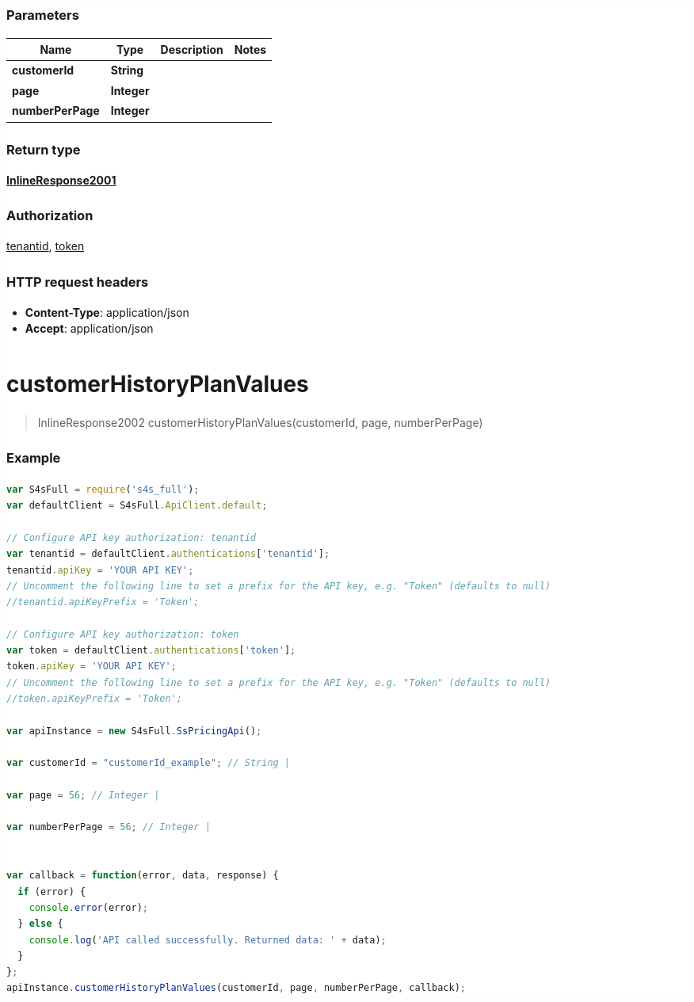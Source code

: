 ### Parameters

Name | Type | Description  | Notes
------------- | ------------- | ------------- | -------------
 **customerId** | **String**|  | 
 **page** | **Integer**|  | 
 **numberPerPage** | **Integer**|  | 

### Return type

[**InlineResponse2001**](InlineResponse2001.md)

### Authorization

[tenantid](../README.md#tenantid), [token](../README.md#token)

### HTTP request headers

 - **Content-Type**: application/json
 - **Accept**: application/json

<a name="customerHistoryPlanValues"></a>
# **customerHistoryPlanValues**
> InlineResponse2002 customerHistoryPlanValues(customerId, page, numberPerPage)





### Example
```javascript
var S4sFull = require('s4s_full');
var defaultClient = S4sFull.ApiClient.default;

// Configure API key authorization: tenantid
var tenantid = defaultClient.authentications['tenantid'];
tenantid.apiKey = 'YOUR API KEY';
// Uncomment the following line to set a prefix for the API key, e.g. "Token" (defaults to null)
//tenantid.apiKeyPrefix = 'Token';

// Configure API key authorization: token
var token = defaultClient.authentications['token'];
token.apiKey = 'YOUR API KEY';
// Uncomment the following line to set a prefix for the API key, e.g. "Token" (defaults to null)
//token.apiKeyPrefix = 'Token';

var apiInstance = new S4sFull.SsPricingApi();

var customerId = "customerId_example"; // String | 

var page = 56; // Integer | 

var numberPerPage = 56; // Integer | 


var callback = function(error, data, response) {
  if (error) {
    console.error(error);
  } else {
    console.log('API called successfully. Returned data: ' + data);
  }
};
apiInstance.customerHistoryPlanValues(customerId, page, numberPerPage, callback);
```
